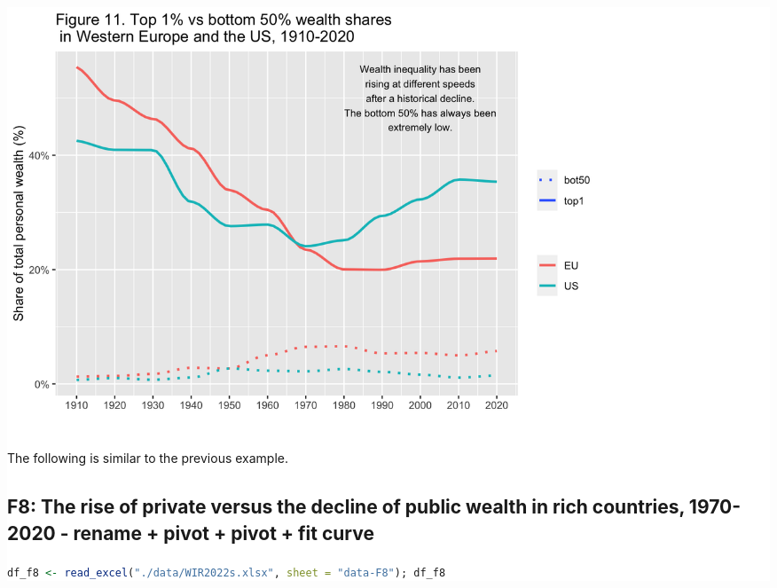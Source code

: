 <img src="36-wid_files/figure-html/unnamed-chunk-43-1.png" width="672" />

The following is similar to the previous example.

## F8: The rise of private versus the decline of public wealth in rich countries, 1970-2020 - rename + pivot + pivot + fit curve


```r
df_f8 <- read_excel("./data/WIR2022s.xlsx", sheet = "data-F8"); df_f8
```

<div data-pagedtable="false">
  <script data-pagedtable-source type="application/json">
